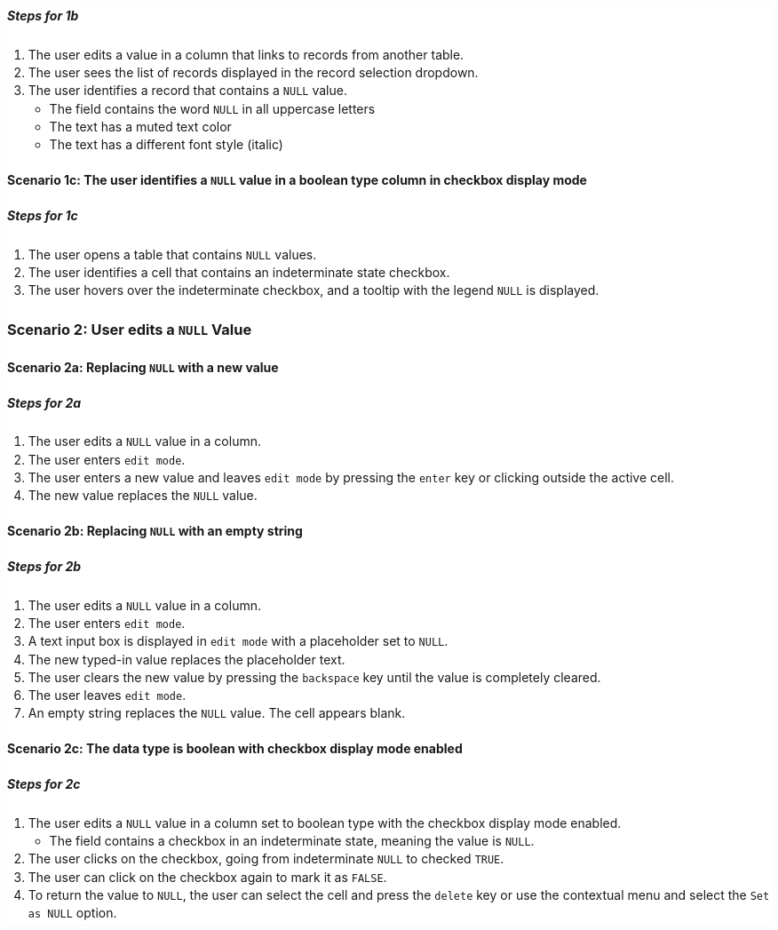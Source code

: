 ##### Steps for 1b

1. The user edits a value in a column that links to records from another table.
2. The user sees the list of records displayed in the record selection dropdown.
3. The user identifies a record that contains a `NULL` value.
    - The field contains the word `NULL` in all uppercase letters
    - The text has a muted text color
    - The text has a different font style (italic)

#### Scenario 1c: The user identifies a `NULL` value in a boolean type column in checkbox display mode

##### Steps for 1c

1. The user opens a table that contains `NULL` values.
2. The user identifies a cell that contains an indeterminate state checkbox.
3. The user hovers over the indeterminate checkbox, and a tooltip with the legend `NULL` is displayed.

### Scenario 2: User edits a `NULL` Value

#### Scenario 2a: Replacing `NULL` with a new value

##### Steps for 2a

1. The user edits a `NULL` value in a column.
2. The user enters `edit mode`.
3. The user enters a new value and leaves `edit mode` by pressing the `enter` key or clicking outside the active cell.
4. The new value replaces the `NULL` value.

#### Scenario 2b: Replacing `NULL` with an empty string

##### Steps for 2b

1. The user edits a `NULL` value in a column.
2. The user enters `edit mode`.
3. A text input box is displayed in `edit mode` with a placeholder set to `NULL`.
4. The new typed-in value replaces the placeholder text.
5. The user clears the new value by pressing the `backspace` key until the value is completely cleared.
6. The user leaves `edit mode`.
7. An empty string replaces the `NULL` value. The cell appears blank.

#### Scenario 2c: The data type is boolean with checkbox display mode enabled

##### Steps for 2c

1. The user edits a `NULL` value in a column set to boolean type with the checkbox display mode enabled.
    - The field contains a checkbox in an indeterminate state, meaning the value is `NULL`.
2. The user clicks on the checkbox, going from indeterminate `NULL` to checked `TRUE`.
3. The user can click on the checkbox again to mark it as `FALSE`.
4. To return the value to `NULL`, the user can select the cell and press the `delete` key or use the contextual menu and select the `Set as NULL` option.
